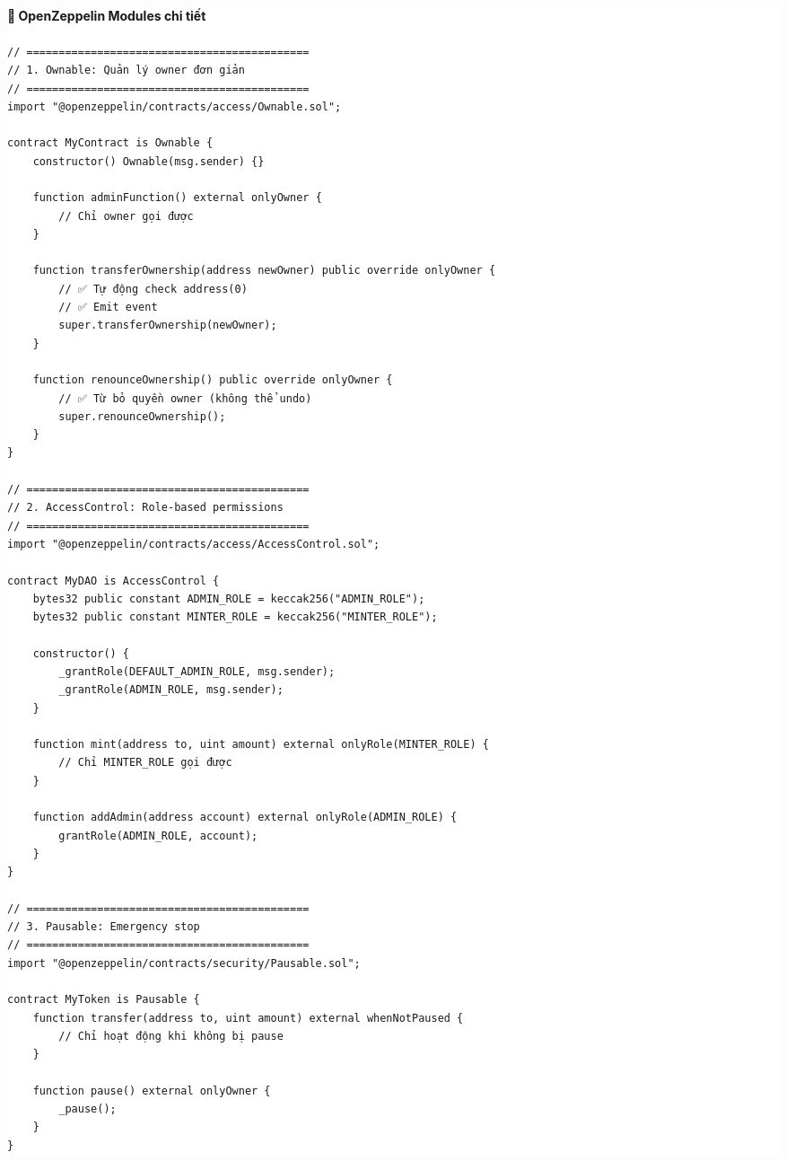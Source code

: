 #### 🎯 OpenZeppelin Modules chi tiết

```solidity
// ============================================
// 1. Ownable: Quản lý owner đơn giản
// ============================================
import "@openzeppelin/contracts/access/Ownable.sol";

contract MyContract is Ownable {
    constructor() Ownable(msg.sender) {}

    function adminFunction() external onlyOwner {
        // Chỉ owner gọi được
    }

    function transferOwnership(address newOwner) public override onlyOwner {
        // ✅ Tự động check address(0)
        // ✅ Emit event
        super.transferOwnership(newOwner);
    }

    function renounceOwnership() public override onlyOwner {
        // ✅ Từ bỏ quyền owner (không thể undo)
        super.renounceOwnership();
    }
}

// ============================================
// 2. AccessControl: Role-based permissions
// ============================================
import "@openzeppelin/contracts/access/AccessControl.sol";

contract MyDAO is AccessControl {
    bytes32 public constant ADMIN_ROLE = keccak256("ADMIN_ROLE");
    bytes32 public constant MINTER_ROLE = keccak256("MINTER_ROLE");

    constructor() {
        _grantRole(DEFAULT_ADMIN_ROLE, msg.sender);
        _grantRole(ADMIN_ROLE, msg.sender);
    }

    function mint(address to, uint amount) external onlyRole(MINTER_ROLE) {
        // Chỉ MINTER_ROLE gọi được
    }

    function addAdmin(address account) external onlyRole(ADMIN_ROLE) {
        grantRole(ADMIN_ROLE, account);
    }
}

// ============================================
// 3. Pausable: Emergency stop
// ============================================
import "@openzeppelin/contracts/security/Pausable.sol";

contract MyToken is Pausable {
    function transfer(address to, uint amount) external whenNotPaused {
        // Chỉ hoạt động khi không bị pause
    }

    function pause() external onlyOwner {
        _pause();
    }
}
```